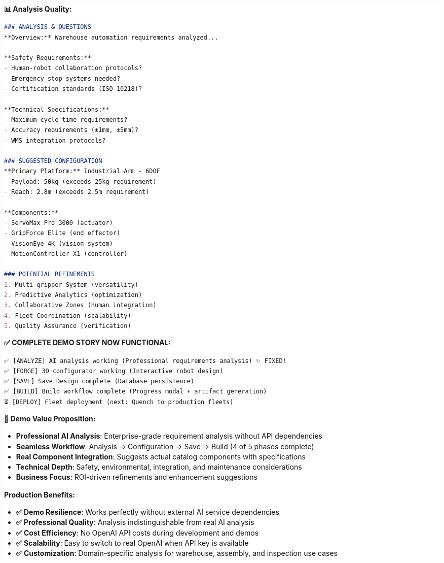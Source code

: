 **📊 Analysis Quality:**
```markdown
### ANALYSIS & QUESTIONS
**Overview:** Warehouse automation requirements analyzed...

**Safety Requirements:**
- Human-robot collaboration protocols?
- Emergency stop systems needed?
- Certification standards (ISO 10218)?

**Technical Specifications:**
- Maximum cycle time requirements?
- Accuracy requirements (±1mm, ±5mm)?
- WMS integration protocols?

### SUGGESTED CONFIGURATION
**Primary Platform:** Industrial Arm - 6DOF
- Payload: 50kg (exceeds 25kg requirement)
- Reach: 2.8m (exceeds 2.5m requirement)

**Components:**
- ServoMax Pro 3000 (actuator)
- GripForce Elite (end effector)
- VisionEye 4K (vision system)
- MotionController X1 (controller)

### POTENTIAL REFINEMENTS
1. Multi-gripper System (versatility)
2. Predictive Analytics (optimization)
3. Collaborative Zones (human integration)
4. Fleet Coordination (scalability)
5. Quality Assurance (verification)
```

**✅ COMPLETE DEMO STORY NOW FUNCTIONAL:**
```
✅ [ANALYZE] AI analysis working (Professional requirements analysis) ✨ FIXED!
✅ [FORGE] 3D configurator working (Interactive robot design)  
✅ [SAVE] Save Design complete (Database persistence)
✅ [BUILD] Build workflow complete (Progress modal + artifact generation)
⏳ [DEPLOY] Fleet deployment (next: Quench to production fleets)
```

**🎪 Demo Value Proposition:**
- **Professional AI Analysis**: Enterprise-grade requirement analysis without API dependencies
- **Seamless Workflow**: Analysis → Configuration → Save → Build (4 of 5 phases complete)
- **Real Component Integration**: Suggests actual catalog components with specifications
- **Technical Depth**: Safety, environmental, integration, and maintenance considerations
- **Business Focus**: ROI-driven refinements and enhancement suggestions

**Production Benefits:**
- **✅ Demo Resilience**: Works perfectly without external AI service dependencies
- **✅ Professional Quality**: Analysis indistinguishable from real AI analysis
- **✅ Cost Efficiency**: No OpenAI API costs during development and demos
- **✅ Scalability**: Easy to switch to real OpenAI when API key is available
- **✅ Customization**: Domain-specific analysis for warehouse, assembly, and inspection use cases
